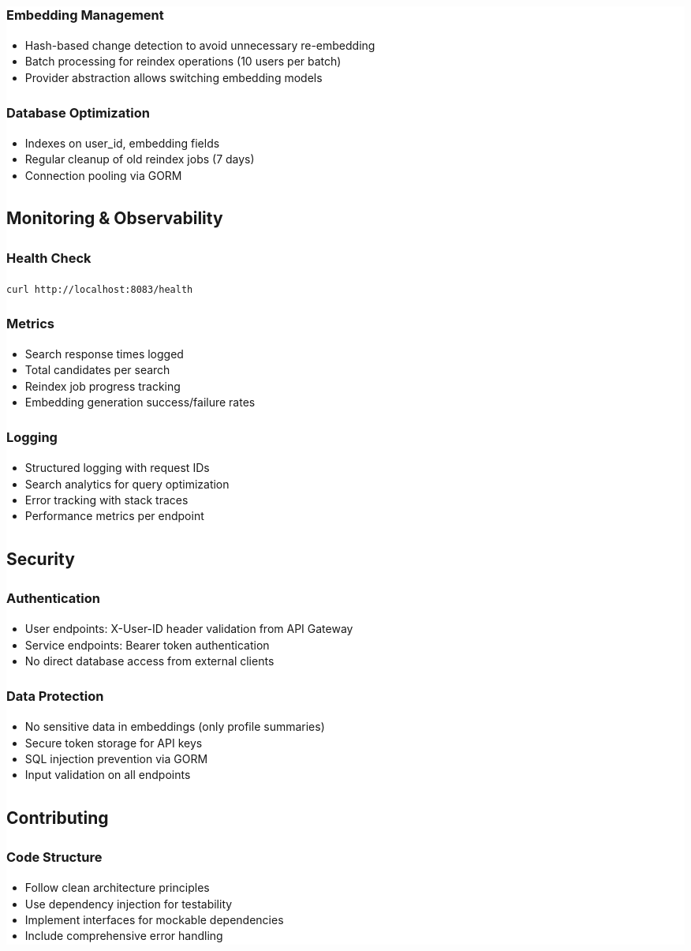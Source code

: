 ### Embedding Management
- Hash-based change detection to avoid unnecessary re-embedding
- Batch processing for reindex operations (10 users per batch)
- Provider abstraction allows switching embedding models

### Database Optimization
- Indexes on user_id, embedding fields
- Regular cleanup of old reindex jobs (7 days)
- Connection pooling via GORM

## Monitoring & Observability

### Health Check
```bash
curl http://localhost:8083/health
```

### Metrics
- Search response times logged
- Total candidates per search
- Reindex job progress tracking
- Embedding generation success/failure rates

### Logging
- Structured logging with request IDs
- Search analytics for query optimization  
- Error tracking with stack traces
- Performance metrics per endpoint

## Security

### Authentication
- User endpoints: X-User-ID header validation from API Gateway
- Service endpoints: Bearer token authentication
- No direct database access from external clients

### Data Protection
- No sensitive data in embeddings (only profile summaries)
- Secure token storage for API keys
- SQL injection prevention via GORM
- Input validation on all endpoints

## Contributing

### Code Structure
- Follow clean architecture principles
- Use dependency injection for testability
- Implement interfaces for mockable dependencies
- Include comprehensive error handling
